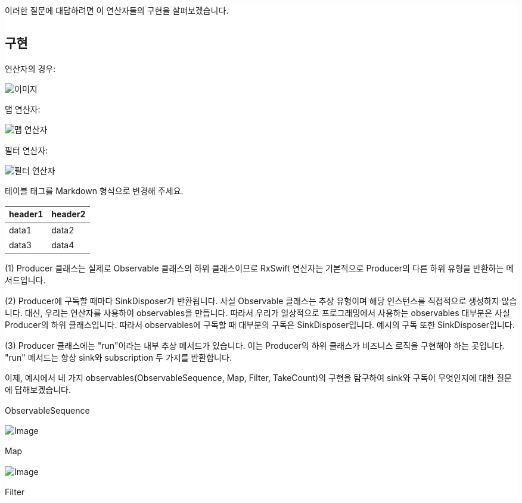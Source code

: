 <div class="content-ad"></div>

이러한 질문에 대답하려면 이 연산자들의 구현을 살펴보겠습니다.

## 구현

연산자의 경우:

![이미지](/assets/img/2024-06-22-AdeepcutintoRxSwiftExploreitsmechanisms_1.png)

<div class="content-ad"></div>

맵 연산자:

![맵 연산자](/assets/img/2024-06-22-AdeepcutintoRxSwiftExploreitsmechanisms_2.png)

필터 연산자:

![필터 연산자](/assets/img/2024-06-22-AdeepcutintoRxSwiftExploreitsmechanisms_3.png)

<div class="content-ad"></div>

테이블 태그를 Markdown 형식으로 변경해 주세요.

| header1 | header2 |
| ------- | ------- |
| data1   | data2   |
| data3   | data4   |

<div class="content-ad"></div>

(1) Producer 클래스는 실제로 Observable 클래스의 하위 클래스이므로 RxSwift 연산자는 기본적으로 Producer의 다른 하위 유형을 반환하는 메서드입니다.

(2) Producer에 구독할 때마다 SinkDisposer가 반환됩니다. 사실 Observable 클래스는 추상 유형이며 해당 인스턴스를 직접적으로 생성하지 않습니다. 대신, 우리는 연산자를 사용하여 observables을 만듭니다. 따라서 우리가 일상적으로 프로그래밍에서 사용하는 observables 대부분은 사실 Producer의 하위 클래스입니다. 따라서 observables에 구독할 때 대부분의 구독은 SinkDisposer입니다. 예시의 구독 또한 SinkDisposer입니다.

(3) Producer 클래스에는 "run"이라는 내부 추상 메서드가 있습니다. 이는 Producer의 하위 클래스가 비즈니스 로직을 구현해야 하는 곳입니다. "run" 메서드는 항상 sink와 subscription 두 가지를 반환합니다.

이제, 예시에서 네 가지 observables(ObservableSequence, Map, Filter, TakeCount)의 구현을 탐구하여 sink와 구독이 무엇인지에 대한 질문에 답해보겠습니다.

<div class="content-ad"></div>

ObservableSequence

![Image](/assets/img/2024-06-22-AdeepcutintoRxSwiftExploreitsmechanisms_6.png)

Map

![Image](/assets/img/2024-06-22-AdeepcutintoRxSwiftExploreitsmechanisms_7.png)

<div class="content-ad"></div>

Filter

